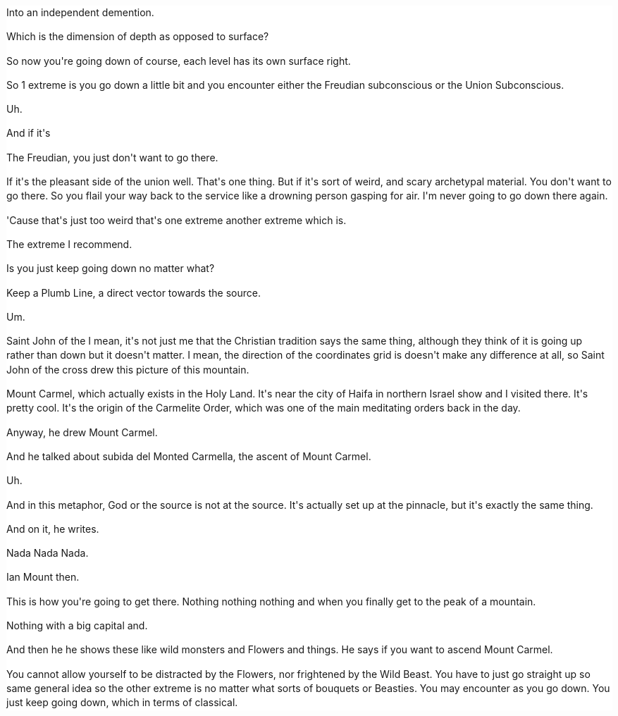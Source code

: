 Into an independent demention.

Which is the dimension of depth as opposed to surface?

So now you're going down of course, each level has its own surface right.

So 1 extreme is you go down a little bit and you encounter either the Freudian subconscious or the Union Subconscious.

Uh.

And if it's

The Freudian, you just don't want to go there.

If it's the pleasant side of the union well. That's one thing. But if it's sort of weird, and scary archetypal material. You don't want to go there. So you flail your way back to the service like a drowning person gasping for air. I'm never going to go down there again.

'Cause that's just too weird that's one extreme another extreme which is.

The extreme I recommend.

Is you just keep going down no matter what?

Keep a Plumb Line, a direct vector towards the source.

Um.

Saint John of the I mean, it's not just me that the Christian tradition says the same thing, although they think of it is going up rather than down but it doesn't matter. I mean, the direction of the coordinates grid is doesn't make any difference at all, so Saint John of the cross drew this picture of this mountain.

Mount Carmel, which actually exists in the Holy Land. It's near the city of Haifa in northern Israel show and I visited there. It's pretty cool. It's the origin of the Carmelite Order, which was one of the main meditating orders back in the day.

Anyway, he drew Mount Carmel.

And he talked about subida del Monted Carmella, the ascent of Mount Carmel.

Uh.

And in this metaphor, God or the source is not at the source. It's actually set up at the pinnacle, but it's exactly the same thing.

And on it, he writes.

Nada Nada Nada.

Ian Mount then.

This is how you're going to get there. Nothing nothing nothing and when you finally get to the peak of a mountain.

Nothing with a big capital and.

And then he he shows these like wild monsters and Flowers and things. He says if you want to ascend Mount Carmel.

You cannot allow yourself to be distracted by the Flowers, nor frightened by the Wild Beast. You have to just go straight up so same general idea so the other extreme is no matter what sorts of bouquets or Beasties. You may encounter as you go down. You just keep going down, which in terms of classical.
